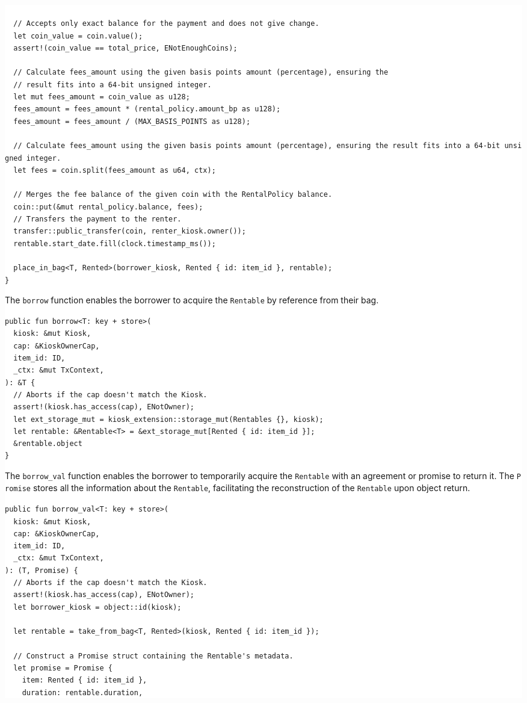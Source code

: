 ```codeBlockLines_p187

  // Accepts only exact balance for the payment and does not give change.
  let coin_value = coin.value();
  assert!(coin_value == total_price, ENotEnoughCoins);

  // Calculate fees_amount using the given basis points amount (percentage), ensuring the
  // result fits into a 64-bit unsigned integer.
  let mut fees_amount = coin_value as u128;
  fees_amount = fees_amount * (rental_policy.amount_bp as u128);
  fees_amount = fees_amount / (MAX_BASIS_POINTS as u128);

  // Calculate fees_amount using the given basis points amount (percentage), ensuring the result fits into a 64-bit unsigned integer.
  let fees = coin.split(fees_amount as u64, ctx);

  // Merges the fee balance of the given coin with the RentalPolicy balance.
  coin::put(&mut rental_policy.balance, fees);
  // Transfers the payment to the renter.
  transfer::public_transfer(coin, renter_kiosk.owner());
  rentable.start_date.fill(clock.timestamp_ms());

  place_in_bag<T, Rented>(borrower_kiosk, Rented { id: item_id }, rentable);
}

```

The `borrow` function enables the borrower to acquire the `Rentable` by reference from their bag.

```codeBlockLines_p187
public fun borrow<T: key + store>(
  kiosk: &mut Kiosk,
  cap: &KioskOwnerCap,
  item_id: ID,
  _ctx: &mut TxContext,
): &T {
  // Aborts if the cap doesn't match the Kiosk.
  assert!(kiosk.has_access(cap), ENotOwner);
  let ext_storage_mut = kiosk_extension::storage_mut(Rentables {}, kiosk);
  let rentable: &Rentable<T> = &ext_storage_mut[Rented { id: item_id }];
  &rentable.object
}

```

The `borrow_val` function enables the borrower to temporarily acquire the `Rentable` with an agreement or promise to return it. The `Promise` stores all the information about the `Rentable`, facilitating the reconstruction of the `Rentable` upon object return.

```codeBlockLines_p187
public fun borrow_val<T: key + store>(
  kiosk: &mut Kiosk,
  cap: &KioskOwnerCap,
  item_id: ID,
  _ctx: &mut TxContext,
): (T, Promise) {
  // Aborts if the cap doesn't match the Kiosk.
  assert!(kiosk.has_access(cap), ENotOwner);
  let borrower_kiosk = object::id(kiosk);

  let rentable = take_from_bag<T, Rented>(kiosk, Rented { id: item_id });

  // Construct a Promise struct containing the Rentable's metadata.
  let promise = Promise {
    item: Rented { id: item_id },
    duration: rentable.duration,
```